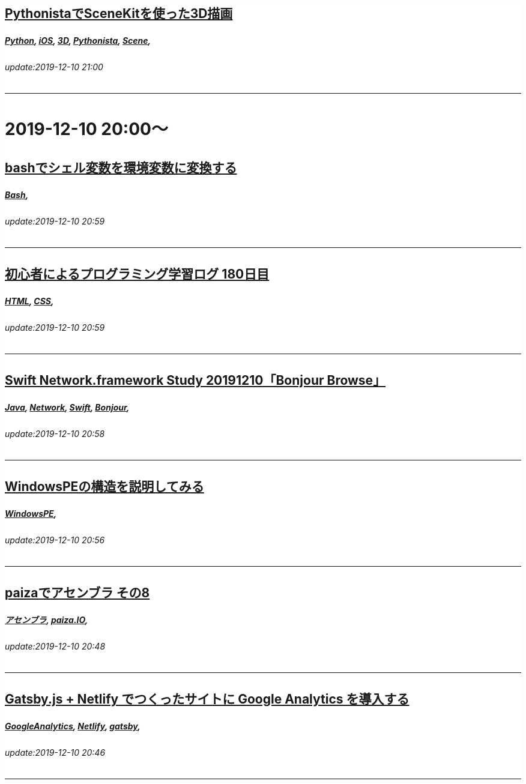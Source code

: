 ## [PythonistaでSceneKitを使った3D描画](https://qiita.com/yohei_takada201/items/af1cca8d96a8b49097c5)
##### [Python](https://qiita.com/tags/Python), [iOS](https://qiita.com/tags/iOS), [3D](https://qiita.com/tags/3D), [Pythonista](https://qiita.com/tags/Pythonista), [Scene](https://qiita.com/tags/Scene), 
###### update:2019-12-10 21:00
---




# 2019-12-10 20:00～
## [bashでシェル変数を環境変数に変換する](https://qiita.com/Hayao0819/items/ff12e69d0b50d0befbe9)
##### [Bash](https://qiita.com/tags/Bash), 
###### update:2019-12-10 20:59
---
## [初心者によるプログラミング学習ログ 180日目](https://qiita.com/yudapinokio/items/894f133200ce8dd85f56)
##### [HTML](https://qiita.com/tags/HTML), [CSS](https://qiita.com/tags/CSS), 
###### update:2019-12-10 20:59
---
## [Swift Network.framework Study 20191210「Bonjour Browse」](https://qiita.com/cloudsnow/items/0a2c4f5a9f46ccf9ddd8)
##### [Java](https://qiita.com/tags/Java), [Network](https://qiita.com/tags/Network), [Swift](https://qiita.com/tags/Swift), [Bonjour](https://qiita.com/tags/Bonjour), 
###### update:2019-12-10 20:58
---
## [WindowsPEの構造を説明してみる](https://qiita.com/yuriyuriyuriyuri/items/9903da1ea35d35c7dd1d)
##### [WindowsPE](https://qiita.com/tags/WindowsPE), 
###### update:2019-12-10 20:56
---
## [paizaでアセンブラ その8](https://qiita.com/ohisama@github/items/5e34233c49e8ea00c361)
##### [アセンブラ](https://qiita.com/tags/アセンブラ), [paiza.IO](https://qiita.com/tags/paiza.IO), 
###### update:2019-12-10 20:48
---
## [Gatsby.js + Netlify でつくったサイトに Google Analytics を導入する](https://qiita.com/memetics/items/979f25f59142fc117464)
##### [GoogleAnalytics](https://qiita.com/tags/GoogleAnalytics), [Netlify](https://qiita.com/tags/Netlify), [gatsby](https://qiita.com/tags/gatsby), 
###### update:2019-12-10 20:46
---